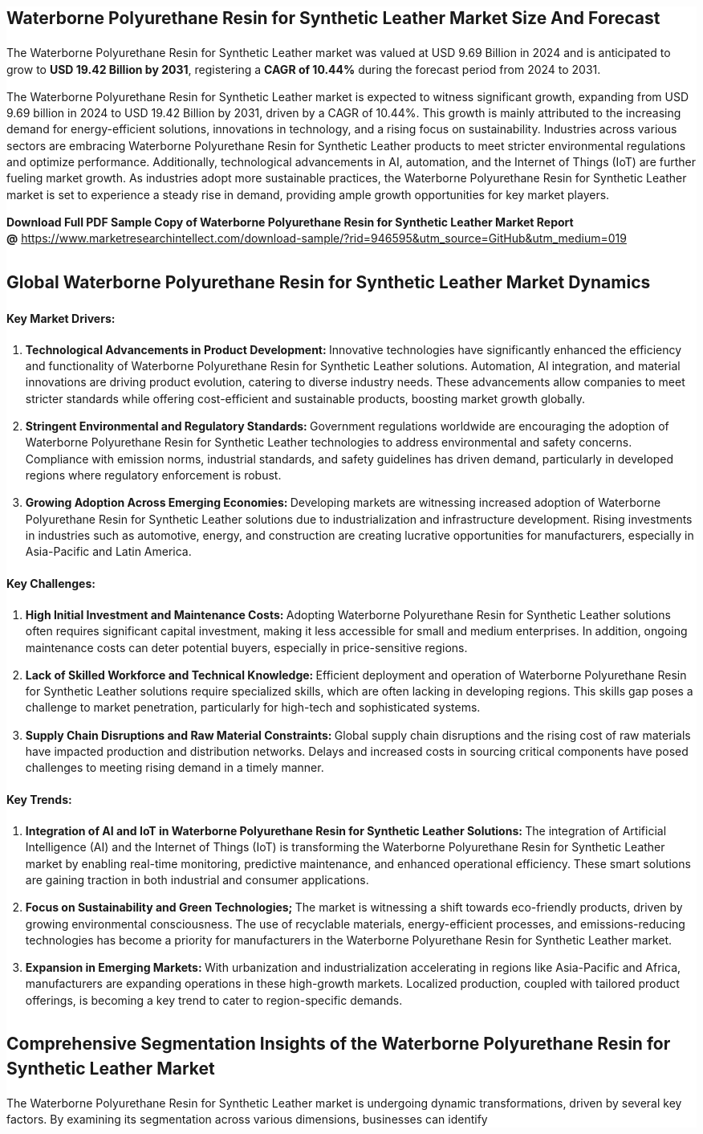 <h2>Waterborne Polyurethane Resin for Synthetic Leather Market Size And Forecast</h2><p>The Waterborne Polyurethane Resin for Synthetic Leather market was valued at USD 9.69 Billion in 2024 and is anticipated to grow to <strong>USD 19.42 Billion by 2031</strong>, registering a <strong>CAGR of 10.44%</strong> during the forecast period from 2024 to 2031.</p><p>The Waterborne Polyurethane Resin for Synthetic Leather market is expected to witness significant growth, expanding from USD 9.69 billion in 2024 to USD 19.42 Billion by 2031, driven by a CAGR of 10.44%. This growth is mainly attributed to the increasing demand for energy-efficient solutions, innovations in technology, and a rising focus on sustainability. Industries across various sectors are embracing Waterborne Polyurethane Resin for Synthetic Leather products to meet stricter environmental regulations and optimize performance. Additionally, technological advancements in AI, automation, and the Internet of Things (IoT) are further fueling market growth. As industries adopt more sustainable practices, the Waterborne Polyurethane Resin for Synthetic Leather market is set to experience a steady rise in demand, providing ample growth opportunities for key market players.</p><p><strong>Download Full PDF Sample Copy of Waterborne Polyurethane Resin for Synthetic Leather Market Report @</strong>&nbsp;<a href="https://www.marketresearchintellect.com/download-sample/?rid=946595&amp;utm_source=GitHub&amp;utm_medium=019">https://www.marketresearchintellect.com/download-sample/?rid=946595&amp;utm_source=GitHub&amp;utm_medium=019</a></p><h2>Global Waterborne Polyurethane Resin for Synthetic Leather Market Dynamics</h2><h4><strong>Key Market Drivers:</strong></h4><ol><li><p><strong>Technological Advancements in Product Development:&nbsp;</strong>Innovative technologies have significantly enhanced the efficiency and functionality of Waterborne Polyurethane Resin for Synthetic Leather solutions. Automation, AI integration, and material innovations are driving product evolution, catering to diverse industry needs. These advancements allow companies to meet stricter standards while offering cost-efficient and sustainable products, boosting market growth globally.</p></li><li><p><strong>Stringent Environmental and Regulatory Standards:&nbsp;</strong>Government regulations worldwide are encouraging the adoption of Waterborne Polyurethane Resin for Synthetic Leather technologies to address environmental and safety concerns. Compliance with emission norms, industrial standards, and safety guidelines has driven demand, particularly in developed regions where regulatory enforcement is robust.</p></li><li><p><strong>Growing Adoption Across Emerging Economies:&nbsp;</strong>Developing markets are witnessing increased adoption of Waterborne Polyurethane Resin for Synthetic Leather solutions due to industrialization and infrastructure development. Rising investments in industries such as automotive, energy, and construction are creating lucrative opportunities for manufacturers, especially in Asia-Pacific and Latin America.</p></li></ol><h4><strong>Key Challenges:</strong></h4><ol><li><p><strong>High Initial Investment and Maintenance Costs:&nbsp;</strong>Adopting Waterborne Polyurethane Resin for Synthetic Leather solutions often requires significant capital investment, making it less accessible for small and medium enterprises. In addition, ongoing maintenance costs can deter potential buyers, especially in price-sensitive regions.</p></li><li><p><strong>Lack of Skilled Workforce and Technical Knowledge:&nbsp;</strong>Efficient deployment and operation of Waterborne Polyurethane Resin for Synthetic Leather solutions require specialized skills, which are often lacking in developing regions. This skills gap poses a challenge to market penetration, particularly for high-tech and sophisticated systems.</p></li><li><p><strong>Supply Chain Disruptions and Raw Material Constraints:&nbsp;</strong>Global supply chain disruptions and the rising cost of raw materials have impacted production and distribution networks. Delays and increased costs in sourcing critical components have posed challenges to meeting rising demand in a timely manner.</p></li></ol><h4><strong>Key Trends:</strong></h4><ol><li><p><strong>Integration of AI and IoT in Waterborne Polyurethane Resin for Synthetic Leather Solutions:&nbsp;</strong>The integration of Artificial Intelligence (AI) and the Internet of Things (IoT) is transforming the Waterborne Polyurethane Resin for Synthetic Leather market by enabling real-time monitoring, predictive maintenance, and enhanced operational efficiency. These smart solutions are gaining traction in both industrial and consumer applications.</p></li><li><p><strong>Focus on Sustainability and Green Technologies;&nbsp;</strong>The market is witnessing a shift towards eco-friendly products, driven by growing environmental consciousness. The use of recyclable materials, energy-efficient processes, and emissions-reducing technologies has become a priority for manufacturers in the Waterborne Polyurethane Resin for Synthetic Leather market.</p></li><li><p><strong>Expansion in Emerging Markets:&nbsp;</strong>With urbanization and industrialization accelerating in regions like Asia-Pacific and Africa, manufacturers are expanding operations in these high-growth markets. Localized production, coupled with tailored product offerings, is becoming a key trend to cater to region-specific demands.</p></li></ol><div class="article-main__content" data-test-id="publishing-text-block"><h2>Comprehensive Segmentation Insights of the Waterborne Polyurethane Resin for Synthetic Leather Market</h2><p>The Waterborne Polyurethane Resin for Synthetic Leather market is undergoing dynamic transformations, driven by several key factors. By examining its segmentation across various dimensions, businesses can identify